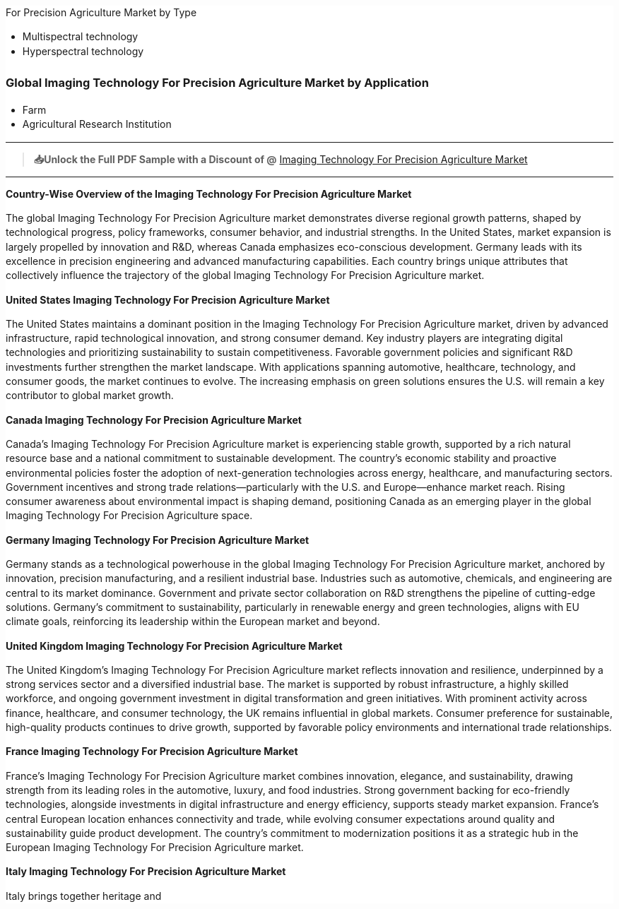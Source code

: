 For Precision Agriculture Market by Type</h3><ul><li>Multispectral technology</li><li>Hyperspectral technology</li></ul><h3>Global Imaging Technology For Precision Agriculture Market by Application</h3><ul><li>Farm</li><li>Agricultural Research Institution</li></ul></p><hr /><blockquote><p><strong>📥Unlock the Full PDF Sample with a Discount of @</strong> <a href="https://www.marketresearchintellect.com/ask-for-discount/?rid=1055798&amp;utm_source=Github-April&amp;utm_medium=027">Imaging Technology For Precision Agriculture Market</a></p></blockquote><hr /><p class="" data-start="217" data-end="261"><strong data-start="217" data-end="261">Country-Wise Overview of the Imaging Technology For Precision Agriculture Market</strong></p><p class="" data-start="263" data-end="774">The global Imaging Technology For Precision Agriculture market demonstrates diverse regional growth patterns, shaped by technological progress, policy frameworks, consumer behavior, and industrial strengths. In the United States, market expansion is largely propelled by innovation and R&amp;D, whereas Canada emphasizes eco-conscious development. Germany leads with its excellence in precision engineering and advanced manufacturing capabilities. Each country brings unique attributes that collectively influence the trajectory of the global Imaging Technology For Precision Agriculture market.</p><p class="" data-start="776" data-end="1421"><strong data-start="776" data-end="805">United States Imaging Technology For Precision Agriculture Market</strong></p><p class="" data-start="776" data-end="1421">The United States maintains a dominant position in the Imaging Technology For Precision Agriculture market, driven by advanced infrastructure, rapid technological innovation, and strong consumer demand. Key industry players are integrating digital technologies and prioritizing sustainability to sustain competitiveness. Favorable government policies and significant R&amp;D investments further strengthen the market landscape. With applications spanning automotive, healthcare, technology, and consumer goods, the market continues to evolve. The increasing emphasis on green solutions ensures the U.S. will remain a key contributor to global market growth.</p><p class="" data-start="1423" data-end="2019"><strong data-start="1423" data-end="1445">Canada Imaging Technology For Precision Agriculture Market</strong></p><p class="" data-start="1423" data-end="2019">Canada&rsquo;s Imaging Technology For Precision Agriculture market is experiencing stable growth, supported by a rich natural resource base and a national commitment to sustainable development. The country&rsquo;s economic stability and proactive environmental policies foster the adoption of next-generation technologies across energy, healthcare, and manufacturing sectors. Government incentives and strong trade relations&mdash;particularly with the U.S. and Europe&mdash;enhance market reach. Rising consumer awareness about environmental impact is shaping demand, positioning Canada as an emerging player in the global Imaging Technology For Precision Agriculture space.</p><p class="" data-start="2021" data-end="2591"><strong data-start="2021" data-end="2044">Germany Imaging Technology For Precision Agriculture Market</strong></p><p class="" data-start="2021" data-end="2591">Germany stands as a technological powerhouse in the global Imaging Technology For Precision Agriculture market, anchored by innovation, precision manufacturing, and a resilient industrial base. Industries such as automotive, chemicals, and engineering are central to its market dominance. Government and private sector collaboration on R&amp;D strengthens the pipeline of cutting-edge solutions. Germany&rsquo;s commitment to sustainability, particularly in renewable energy and green technologies, aligns with EU climate goals, reinforcing its leadership within the European market and beyond.</p><p class="" data-start="2593" data-end="3221"><strong data-start="2593" data-end="2623">United Kingdom Imaging Technology For Precision Agriculture Market</strong></p><p class="" data-start="2593" data-end="3221">The United Kingdom&rsquo;s Imaging Technology For Precision Agriculture market reflects innovation and resilience, underpinned by a strong services sector and a diversified industrial base. The market is supported by robust infrastructure, a highly skilled workforce, and ongoing government investment in digital transformation and green initiatives. With prominent activity across finance, healthcare, and consumer technology, the UK remains influential in global markets. Consumer preference for sustainable, high-quality products continues to drive growth, supported by favorable policy environments and international trade relationships.</p><p class="" data-start="3223" data-end="3838"><strong data-start="3223" data-end="3245">France Imaging Technology For Precision Agriculture Market</strong></p><p class="" data-start="3223" data-end="3838">France&rsquo;s Imaging Technology For Precision Agriculture market combines innovation, elegance, and sustainability, drawing strength from its leading roles in the automotive, luxury, and food industries. Strong government backing for eco-friendly technologies, alongside investments in digital infrastructure and energy efficiency, supports steady market expansion. France&rsquo;s central European location enhances connectivity and trade, while evolving consumer expectations around quality and sustainability guide product development. The country&rsquo;s commitment to modernization positions it as a strategic hub in the European Imaging Technology For Precision Agriculture market.</p><p class="" data-start="3840" data-end="4422"><strong data-start="3840" data-end="3861">Italy Imaging Technology For Precision Agriculture Market</strong></p><p class="" data-start="3840" data-end="4422">Italy brings together heritage and